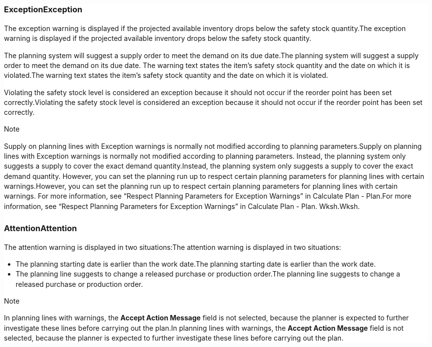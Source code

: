 ### <a name="exception"></a><span data-ttu-id="8f6a5-180">Exception</span><span class="sxs-lookup"><span data-stu-id="8f6a5-180">Exception</span></span>
<span data-ttu-id="8f6a5-181">The exception warning is displayed if the projected available inventory drops below the safety stock quantity.</span><span class="sxs-lookup"><span data-stu-id="8f6a5-181">The exception warning is displayed if the projected available inventory drops below the safety stock quantity.</span></span>

<span data-ttu-id="8f6a5-182">The planning system will suggest a supply order to meet the demand on its due date.</span><span class="sxs-lookup"><span data-stu-id="8f6a5-182">The planning system will suggest a supply order to meet the demand on its due date.</span></span> <span data-ttu-id="8f6a5-183">The warning text states the item’s safety stock quantity and the date on which it is violated.</span><span class="sxs-lookup"><span data-stu-id="8f6a5-183">The warning text states the item’s safety stock quantity and the date on which it is violated.</span></span>

<span data-ttu-id="8f6a5-184">Violating the safety stock level is considered an exception because it should not occur if the reorder point has been set correctly.</span><span class="sxs-lookup"><span data-stu-id="8f6a5-184">Violating the safety stock level is considered an exception because it should not occur if the reorder point has been set correctly.</span></span>

> [!NOTE]
> <span data-ttu-id="8f6a5-185">Supply on planning lines with Exception warnings is normally not modified according to planning parameters.</span><span class="sxs-lookup"><span data-stu-id="8f6a5-185">Supply on planning lines with Exception warnings is normally not modified according to planning parameters.</span></span> <span data-ttu-id="8f6a5-186">Instead, the planning system only suggests a supply to cover the exact demand quantity.</span><span class="sxs-lookup"><span data-stu-id="8f6a5-186">Instead, the planning system only suggests a supply to cover the exact demand quantity.</span></span> <span data-ttu-id="8f6a5-187">However, you can set the planning run up to respect certain planning parameters for planning lines with certain warnings.</span><span class="sxs-lookup"><span data-stu-id="8f6a5-187">However, you can set the planning run up to respect certain planning parameters for planning lines with certain warnings.</span></span> <span data-ttu-id="8f6a5-188">For more information, see “Respect Planning Parameters for Exception Warnings” in Calculate Plan - Plan.</span><span class="sxs-lookup"><span data-stu-id="8f6a5-188">For more information, see “Respect Planning Parameters for Exception Warnings” in Calculate Plan - Plan.</span></span> <span data-ttu-id="8f6a5-189">Wksh.</span><span class="sxs-lookup"><span data-stu-id="8f6a5-189">Wksh.</span></span>

### <a name="attention"></a><span data-ttu-id="8f6a5-190">Attention</span><span class="sxs-lookup"><span data-stu-id="8f6a5-190">Attention</span></span>
<span data-ttu-id="8f6a5-191">The attention warning is displayed in two situations:</span><span class="sxs-lookup"><span data-stu-id="8f6a5-191">The attention warning is displayed in two situations:</span></span>

- <span data-ttu-id="8f6a5-192">The planning starting date is earlier than the work date.</span><span class="sxs-lookup"><span data-stu-id="8f6a5-192">The planning starting date is earlier than the work date.</span></span>
- <span data-ttu-id="8f6a5-193">The planning line suggests to change a released purchase or production order.</span><span class="sxs-lookup"><span data-stu-id="8f6a5-193">The planning line suggests to change a released purchase or production order.</span></span>

> [!NOTE]
> <span data-ttu-id="8f6a5-194">In planning lines with warnings, the **Accept Action Message** field is not selected, because the planner is expected to further investigate these lines before carrying out the plan.</span><span class="sxs-lookup"><span data-stu-id="8f6a5-194">In planning lines with warnings, the **Accept Action Message** field is not selected, because the planner is expected to further investigate these lines before carrying out the plan.</span></span>
